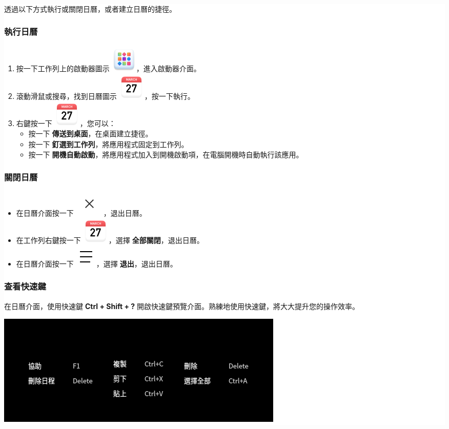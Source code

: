 透過以下方式執行或關閉日曆，或者建立日曆的捷徑。

### 執行日曆

1. 按一下工作列上的啟動器圖示 ![deepin_launcher](../common/deepin_launcher.svg)，進入啟動器介面。
2. 滾動滑鼠或搜尋，找到日曆圖示 ![draw](../common/dde_calendar.svg)，按一下執行。
3. 右鍵按一下 ![draw](../common/dde_calendar.svg)，您可以：
   - 按一下 **傳送到桌面**，在桌面建立捷徑。
   - 按一下 **釘選到工作列**，將應用程式固定到工作列。
   - 按一下 **開機自動啟動**，將應用程式加入到開機啟動項，在電腦開機時自動執行該應用。

### 關閉日曆

- 在日曆介面按一下 ![close_icon](../common/close_icon.svg)，退出日曆。
- 在工作列右鍵按一下 ![draw](../common/dde_calendar.svg)，選擇 **全部關閉**，退出日曆。
- 在日曆介面按一下 ![icon_menu](../common/icon_menu.svg)，選擇 **退出**，退出日曆。

### 查看快速鍵

在日曆介面，使用快速鍵 **Ctrl + Shift + ?** 開啟快速鍵預覽介面。熟練地使用快速鍵，將大大提升您的操作效率。

![0|view](fig/hotkey.png)

